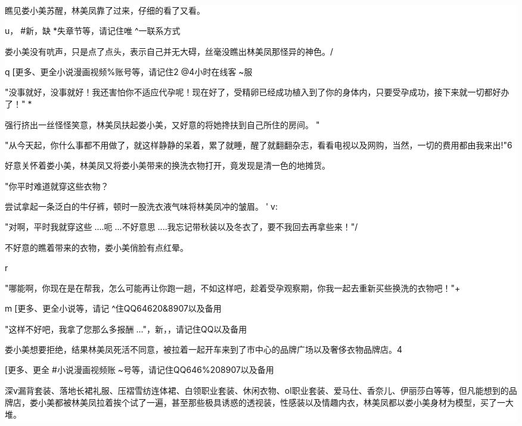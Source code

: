 
瞧见娄小美苏醒，林美凤靠了过来，仔细的看了又看。



u， #新，缺 *失章节等，请记住唯 ^一联系方式



娄小美没有吭声，只是点了点头，表示自己并无大碍，丝毫没瞧出林美凤那怪异的神色。/

q [更多、更全小说漫画视频%账号等，请记住2 @4小时在线客 ~服



"没事就好，没事就好！我还害怕你不适应代孕呢！现在好了，受精卵已经成功植入到了你的身体内，只要受孕成功，接下来就一切都好办了！" *



强行挤出一丝怪怪笑意，林美凤扶起娄小美，又好意的将她搀扶到自己所住的房间。 "



"从今天起，你什么事都不用做了，就这样静静的呆着，累了就睡，醒了就翻翻杂志，看看电视以及网购，当然，一切的费用都由我来出!"6





好意关怀着娄小美，林美凤又将娄小美带来的换洗衣物打开，竟发现是清一色的地摊货。





"你平时难道就穿这些衣物？





尝试拿起一条泛白的牛仔裤，顿时一股洗衣液气味将林美凤冲的皱眉。 ' v:



"对啊，平时我就穿这些 ....呃 ...不好意思 ....我忘记带秋装以及冬衣了，要不我回去再拿些来！"/





不好意的瞧着带来的衣物，娄小美俏脸有点红晕。

r



"哪能啊，你现在是在帮我，怎么可能再让你跑一趟，不如这样吧，趁着受孕观察期，你我一起去重新买些换洗的衣物吧！"+



m [更多、更全小说等，请记 ^住QQ64620&8907以及备用



"这样不好吧，我拿了您那么多报酬 ..."，新，，请记住QQ以及备用



娄小美想要拒绝，结果林美凤死活不同意，被拉着一起开车来到了市中心的品牌广场以及奢侈衣物品牌店。4



 [更多、更全 #小说漫画视频账 ~号等，请记住QQ646%208907以及备用



深v漏背套装、落地长裙礼服、压褶雪纺连体裙、白领职业套装、休闲衣物、ol职业套装、爱马仕、香奈儿、伊丽莎白等等，但凡能想到的品牌店，娄小美都被林美凤拉着挨个试了一遍，甚至那些极具诱惑的透视装，性感装以及情趣内衣，林美凤都以娄小美身材为模型，买了一大堆。
